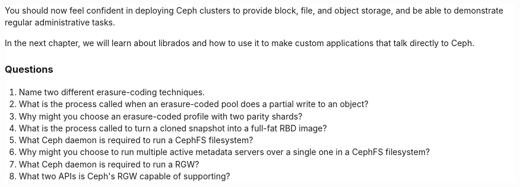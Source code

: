 You should now feel confident in deploying Ceph clusters to provide block, file, and object storage, and be able to demonstrate regular administrative tasks.

In the next chapter, we will learn about librados and how to use it to make custom applications that talk directly to Ceph.

### Questions
1. Name two different erasure-coding techniques.
1. What is the process called when an erasure-coded pool does a partial write to an object?
1. Why might you choose an erasure-coded profile with two parity shards?
1. What is the process called to turn a cloned snapshot into a full-fat RBD image?
1. What Ceph daemon is required to run a CephFS filesystem?
1. Why might you choose to run multiple active metadata servers over a single one in a CephFS filesystem?
1. What Ceph daemon is required to run a RGW?
1. What two APIs is Ceph's RGW capable of supporting?
